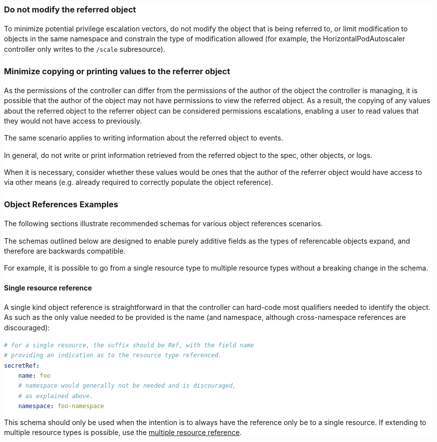 ### Do not modify the referred object

To minimize potential privilege escalation vectors, do not modify the object that is being referred to,
or limit modification to objects in the same namespace and constrain the type of modification allowed
(for example, the HorizontalPodAutoscaler controller only writes to the `/scale` subresource).

### Minimize copying or printing values to the referrer object

As the permissions of the controller can differ from the permissions of the author of the object
the controller is managing, it is possible that the author of the object may not have permissions to
view the referred object. As a result, the copying of any values about the referred object to the
referrer object can be considered permissions escalations, enabling a user to read values that they
would not have access to previously.

The same scenario applies to writing information about the referred object to events.

In general, do not write or print information retrieved from the referred object to the spec, other objects, or logs.

When it is necessary, consider whether these values would be ones that the
author of the referrer object would have access to via other means (e.g. already required to
correctly populate the object reference).

### Object References Examples

The following sections illustrate recommended schemas for various object references scenarios.

The schemas outlined below are designed to enable purely additive fields as the types of referencable
objects expand, and therefore are backwards compatible.

For example, it is possible to go from a single resource type to multiple resource types without
a breaking change in the schema.

#### Single resource reference

A single kind object reference is straightforward in that the controller can hard-code most qualifiers needed to identify the object. As such as the only value needed to be provided is the name (and namespace, although cross-namespace references are discouraged):

```yaml
# for a single resource, the suffix should be Ref, with the field name
# providing an indication as to the resource type referenced.
secretRef:
    name: foo
    # namespace would generally not be needed and is discouraged,
    # as explained above.
    namespace: foo-namespace
```

This schema should only be used when the intention is to always have the reference only be to a single resource.
If extending to multiple resource types is possible, use the [multiple resource reference](#multiple-resource-reference).

